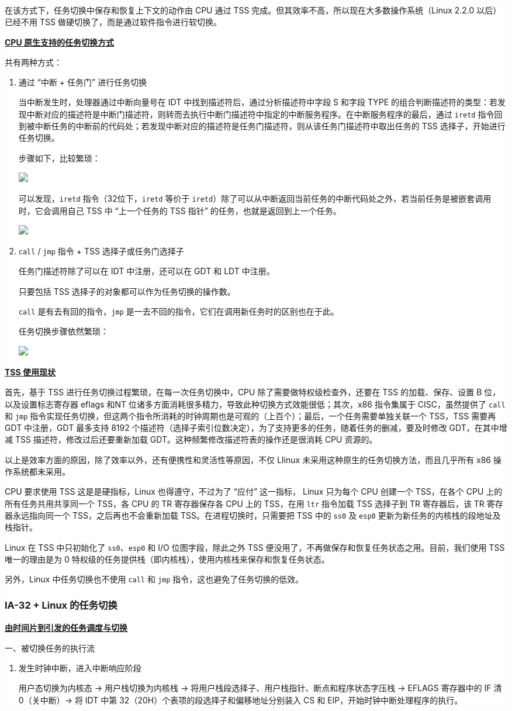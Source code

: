 在该方式下，任务切换中保存和恢复上下文的动作由 CPU 通过 TSS 完成。但其效率不高，所以现在大多数操作系统（Linux 2.2.0 以后）已经不用 TSS 做硬切换了，而是通过软件指令进行软切换。

**<u>CPU 原生支持的任务切换方式</u>**

共有两种方式：

1. 通过 “中断 + 任务门” 进行任务切换

   当中断发生时，处理器通过中断向量号在 IDT 中找到描述符后，通过分析描述符中字段 S 和字段 TYPE 的组合判断描述符的类型：若发现中断对应的描述符是中断门描述符，则转而去执行中断门描述符中指定的中断服务程序。在中断服务程序的最后，通过 `iretd` 指令回到被中断任务的中断前的代码处；若发现中断对应的描述符是任务门描述符，则从该任务门描述符中取出任务的 TSS 选择子，开始进行任务切换。

   步骤如下，比较繁琐：

   <div align=left><img src="https://pic-zerooo.oss-cn-beijing.aliyuncs.com/ungee/image-20240830092513865.png" width="600px"/></dev>

   可以发现，`iretd` 指令（32位下，`iretd` 等价于 `iretd`）除了可以从中断返回当前任务的中断代码处之外，若当前任务是被嵌套调用时，它会调用自己 TSS 中 “上一个任务的 TSS 指针” 的任务，也就是返回到上一个任务。

   <div align=left><img src="https://pic-zerooo.oss-cn-beijing.aliyuncs.com/ungee/image-20240830093351461.png" width="400px"/></dev>

2. `call` / `jmp` 指令 + TSS 选择子或任务门选择子

   任务门描述符除了可以在 IDT 中注册，还可以在 GDT 和 LDT 中注册。

   只要包括 TSS 选择子的对象都可以作为任务切换的操作数。

   `call` 是有去有回的指令，`jmp` 是一去不回的指令，它们在调用新任务时的区别也在于此。

   任务切换步骤依然繁琐：

   <div align=left><img src="https://pic-zerooo.oss-cn-beijing.aliyuncs.com/ungee/image-20240830094118452.png" width="600px"/></dev>

<u>**TSS 使用现状**</u>

首先，基于 TSS 进行任务切换过程繁琐，在每一次任务切换中，CPU 除了需要做特权级检查外，还要在 TSS 的加载、保存、设置 B 位，以及设置标志寄存器 eflags 和NT 位诸多方面消耗很多精力，导致此种切换方式效能很低；其次，x86 指令集属于 CISC，虽然提供了 `call` 和  `jmp` 指令实现任务切换，但这两个指令所消耗的时钟周期也是可观的（上百个）；最后，一个任务需要单独关联一个 TSS，TSS 需要再 GDT 中注册，GDT 最多支持 8192 个描述符（选择子索引位数决定），为了支持更多的任务，随着任务的删减，要及时修改 GDT，在其中增减 TSS 描述符，修改过后还要重新加载 GDT。这种频繁修改描述符表的操作还是很消耗 CPU 资源的。

以上是效率方面的原因，除了效率以外，还有便携性和灵活性等原因，不仅 LIinux 未采用这种原生的任务切换方法，而且几乎所有 x86 操作系统都未采用。

CPU 要求使用 TSS 这是是硬指标，Linux 也得遵守，不过为了 “应付” 这一指标， Linux 只为每个 CPU 创建一个 TSS，在各个 CPU 上的所有任务共用共享同一个 TSS，各 CPU 的 TR 寄存器保存各 CPU 上的 TSS，在用 `ltr` 指令加载 TSS 选择子到 TR 寄存器后，该 TR 寄存器永远指向同一个 TSS，之后再也不会重新加载 TSS。在进程切换时，只需要把 TSS 中的 `ss0` 及 `esp0` 更新为新任务的内核栈的段地址及栈指针。

Linux 在 TSS 中只初始化了 `ss0`、`esp0` 和 I/O 位图字段，除此之外 TSS 便没用了，不再做保存和恢复任务状态之用。目前，我们使用 TSS 唯一的理由是为 0 特权级的任务提供栈（即内核栈），使用内核栈来保存和恢复任务状态。

另外，Linux 中任务切换也不使用 `call` 和 `jmp` 指令，这也避免了任务切换的低效。

### IA-32 + Linux 的任务切换

**<u>由时间片到引发的任务调度与切换</u>**

一、被切换任务的执行流

1. 发生时钟中断，进入中断响应阶段

   用户态切换为内核态 → 用户栈切换为内核栈 → 将用户栈段选择子、用户栈指针、断点和程序状态字压栈 →  EFLAGS 寄存器中的 IF 清 0（关中断）→ 将 IDT 中第 32（20H）个表项的段选择子和偏移地址分别装入 CS 和 EIP，开始时钟中断处理程序的执行。
